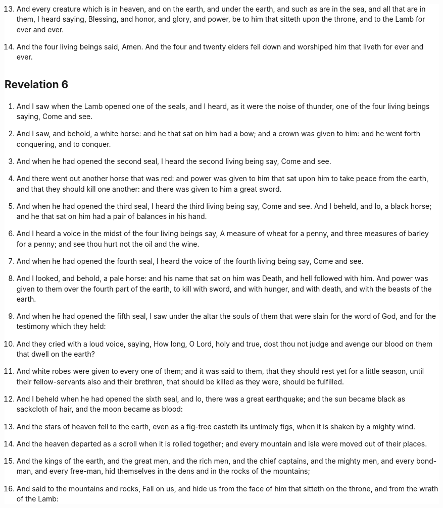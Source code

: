 13. And every creature which is in heaven, and on the earth, and under the earth, and such as are in the sea, and all that are in them, I heard saying, Blessing, and honor, and glory, and power, be to him that sitteth upon the throne, and to the Lamb for ever and ever.

14. And the four living beings said, Amen. And the four and twenty elders fell down and worshiped him that liveth for ever and ever.

## Revelation 6

1. And I saw when the Lamb opened one of the seals, and I heard, as it were the noise of thunder, one of the four living beings saying, Come and see.

2. And I saw, and behold, a white horse: and he that sat on him had a bow; and a crown was given to him: and he went forth conquering, and to conquer.

3. And when he had opened the second seal, I heard the second living being say, Come and see.

4. And there went out another horse that was red: and power was given to him that sat upon him to take peace from the earth, and that they should kill one another: and there was given to him a great sword.

5. And when he had opened the third seal, I heard the third living being say, Come and see. And I beheld, and lo, a black horse; and he that sat on him had a pair of balances in his hand.

6. And I heard a voice in the midst of the four living beings say, A measure of wheat for a penny, and three measures of barley for a penny; and see thou hurt not the oil and the wine.

7. And when he had opened the fourth seal, I heard the voice of the fourth living being say, Come and see.

8. And I looked, and behold, a pale horse: and his name that sat on him was Death, and hell followed with him. And power was given to them over the fourth part of the earth, to kill with sword, and with hunger, and with death, and with the beasts of the earth.

9. And when he had opened the fifth seal, I saw under the altar the souls of them that were slain for the word of God, and for the testimony which they held:

10. And they cried with a loud voice, saying, How long, O Lord, holy and true, dost thou not judge and avenge our blood on them that dwell on the earth?

11. And white robes were given to every one of them; and it was said to them, that they should rest yet for a little season, until their fellow-servants also and their brethren, that should be killed as they were, should be fulfilled.

12. And I beheld when he had opened the sixth seal, and lo, there was a great earthquake; and the sun became black as sackcloth of hair, and the moon became as blood:

13. And the stars of heaven fell to the earth, even as a fig-tree casteth its untimely figs, when it is shaken by a mighty wind.

14. And the heaven departed as a scroll when it is rolled together; and every mountain and isle were moved out of their places.

15. And the kings of the earth, and the great men, and the rich men, and the chief captains, and the mighty men, and every bond-man, and every free-man, hid themselves in the dens and in the rocks of the mountains;

16. And said to the mountains and rocks, Fall on us, and hide us from the face of him that sitteth on the throne, and from the wrath of the Lamb:
